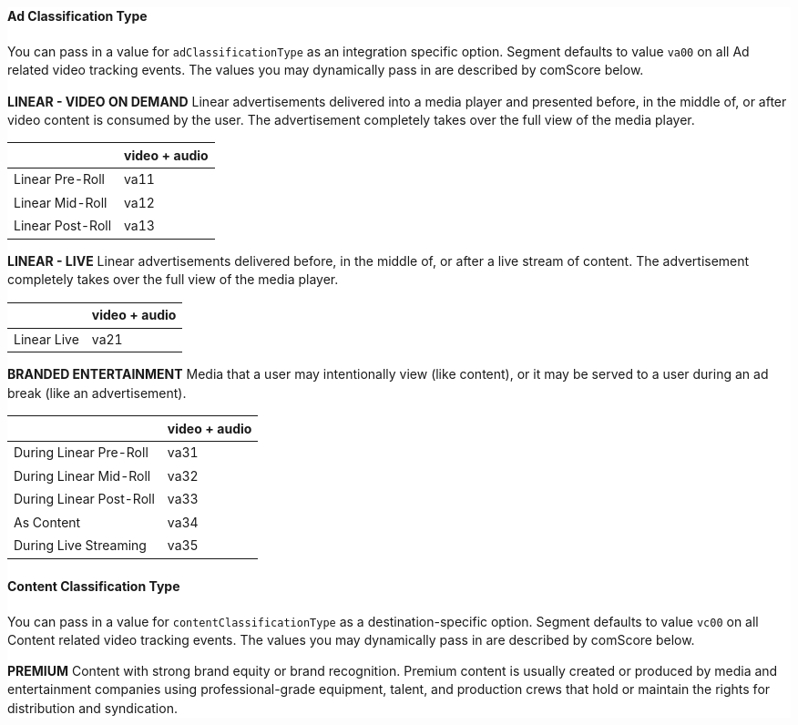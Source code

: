 #### Ad Classification Type

You can pass in a value for `adClassificationType` as an integration specific option. Segment defaults to value `va00` on all Ad related video tracking events. The values you may dynamically pass in are described by comScore below.

**LINEAR - VIDEO ON DEMAND**
Linear advertisements delivered into a media player and presented before, in the middle of, or after video content is consumed by the user. The advertisement completely takes over the full view of the media player.

|                  | video + audio |
| ---------------- | ------------- |
| Linear Pre-Roll  | va11          |
| Linear Mid-Roll  | va12          |
| Linear Post-Roll | va13          |


**LINEAR - LIVE**
Linear advertisements delivered before, in the middle of, or after a live stream of content. The advertisement completely takes over the full view of the media player.

|             | video + audio |
| ----------- | ------------- |
| Linear Live | va21          |


**BRANDED ENTERTAINMENT**
Media that a user may intentionally view (like content), or it may be served to a user during an ad break (like an advertisement).

|                         | video + audio |
| ----------------------- | ------------- |
| During Linear Pre-Roll  | va31          |
| During Linear Mid-Roll  | va32          |
| During Linear Post-Roll | va33          |
| As Content              | va34          |
| During Live Streaming   | va35          |



#### Content Classification Type

You can pass in a value for `contentClassificationType` as a destination-specific option. Segment defaults to value `vc00` on all Content related video tracking events. The values you may dynamically pass in are described by comScore below.

**PREMIUM**
Content with strong brand equity or brand recognition. Premium content is usually created or produced by media and entertainment companies using professional-grade equipment, talent, and production crews that hold or maintain the rights for distribution and syndication.
